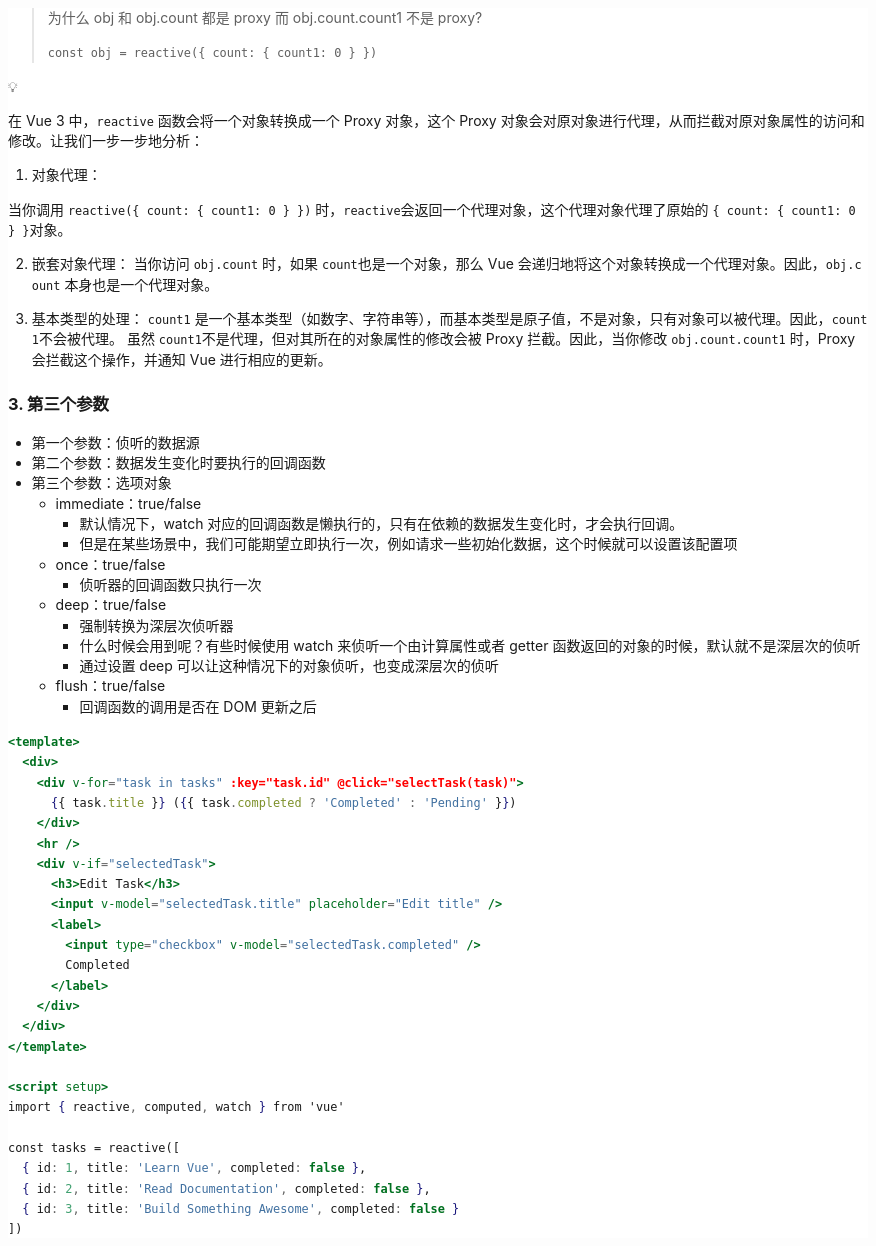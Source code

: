 > 为什么 obj 和 obj.count 都是 proxy 而 obj.count.count1 不是 proxy?
>
> `const obj = reactive({ count: { count1: 0 } })`

<aside>
💡

在 Vue 3 中，`reactive` 函数会将一个对象转换成一个 Proxy 对象，这个 Proxy 对象会对原对象进行代理，从而拦截对原对象属性的访问和修改。让我们一步一步地分析：

1. 对象代理：

当你调用 `reactive({ count: { count1: 0 } })` 时，`reactive`会返回一个代理对象，这个代理对象代理了原始的 `{ count: { count1: 0 } }`对象。

2. 嵌套对象代理：
   当你访问 `obj.count` 时，如果 `count`也是一个对象，那么 Vue 会递归地将这个对象转换成一个代理对象。因此，`obj.count` 本身也是一个代理对象。

3. 基本类型的处理：
   `count1` 是一个基本类型（如数字、字符串等），而基本类型是原子值，不是对象，只有对象可以被代理。因此，`count1`不会被代理。
   虽然 `count1`不是代理，但对其所在的对象属性的修改会被 Proxy 拦截。因此，当你修改 `obj.count.count1` 时，Proxy 会拦截这个操作，并通知 Vue 进行相应的更新。

</aside>

### 3. 第三个参数

-   第一个参数：侦听的数据源
-   第二个参数：数据发生变化时要执行的回调函数
-   第三个参数：选项对象
    -   immediate：true/false
        -   默认情况下，watch 对应的回调函数是懒执行的，只有在依赖的数据发生变化时，才会执行回调。
        -   但是在某些场景中，我们可能期望立即执行一次，例如请求一些初始化数据，这个时候就可以设置该配置项
    -   once：true/false
        -   侦听器的回调函数只执行一次
    -   deep：true/false
        -   强制转换为深层次侦听器
        -   什么时候会用到呢？有些时候使用 watch 来侦听一个由计算属性或者 getter 函数返回的对象的时候，默认就不是深层次的侦听
        -   通过设置 deep 可以让这种情况下的对象侦听，也变成深层次的侦听
    -   flush：true/false
        -   回调函数的调用是否在 DOM 更新之后

```jsx
<template>
  <div>
    <div v-for="task in tasks" :key="task.id" @click="selectTask(task)">
      {{ task.title }} ({{ task.completed ? 'Completed' : 'Pending' }})
    </div>
    <hr />
    <div v-if="selectedTask">
      <h3>Edit Task</h3>
      <input v-model="selectedTask.title" placeholder="Edit title" />
      <label>
        <input type="checkbox" v-model="selectedTask.completed" />
        Completed
      </label>
    </div>
  </div>
</template>

<script setup>
import { reactive, computed, watch } from 'vue'

const tasks = reactive([
  { id: 1, title: 'Learn Vue', completed: false },
  { id: 2, title: 'Read Documentation', completed: false },
  { id: 3, title: 'Build Something Awesome', completed: false }
])

```